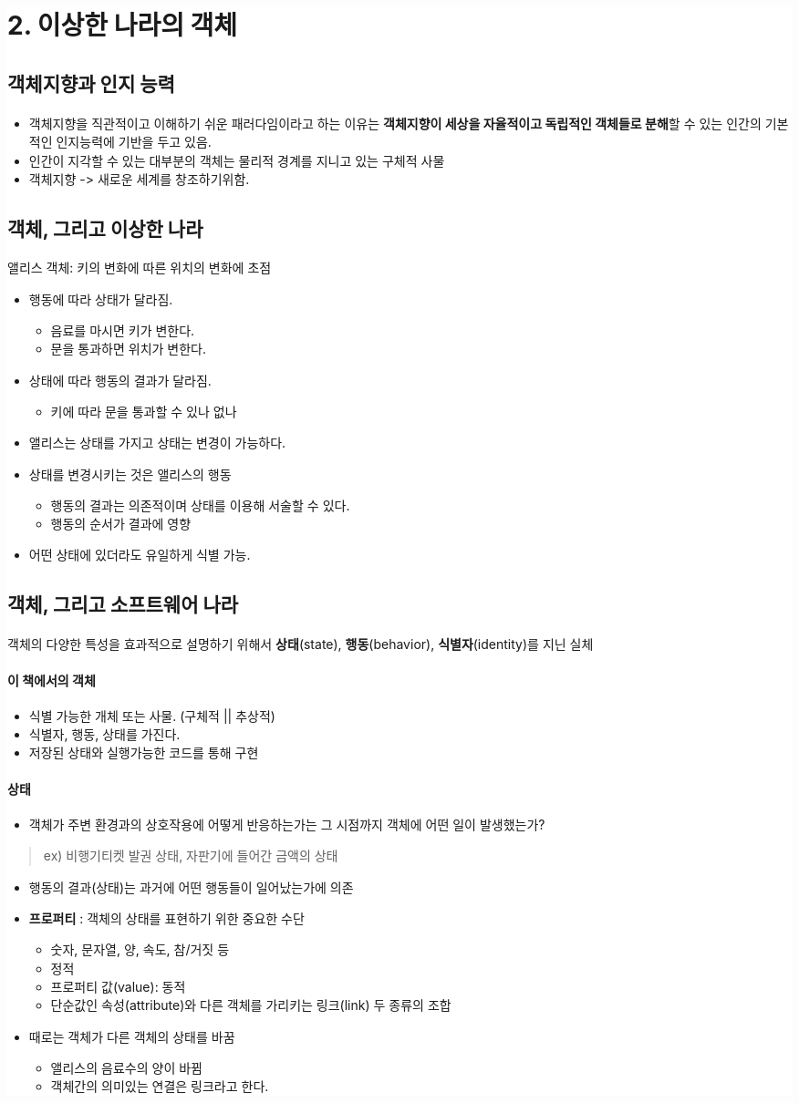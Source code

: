 # 2. 이상한 나라의 객체

## 객체지향과 인지 능력

* 객체지향을 직관적이고 이해하기 쉬운 패러다임이라고 하는 이유는 **객체지향이 세상을 자율적이고 독립적인 객체들로 분해**할 수 있는 인간의 기본적인 인지능력에 기반을 두고 있음.
* 인간이 지각할 수 있는 대부분의 객체는 물리적 경계를 지니고 있는 구체적 사물
* 객체지향 -> 새로운 세계를 창조하기위함.



## 객체, 그리고 이상한 나라

앨리스 객체: 키의 변화에 따른 위치의 변화에 초점

* 행동에 따라 상태가 달라짐.
  * 음료를 마시면 키가 변한다.
  * 문을 통과하면 위치가 변한다.

* 상태에 따라 행동의 결과가 달라짐.
  * 키에 따라 문을 통과할 수 있나 없나



* 앨리스는 상태를 가지고 상태는 변경이 가능하다.
* 상태를 변경시키는 것은 앨리스의 행동
  * 행동의 결과는 의존적이며 상태를 이용해 서술할 수 있다.
  * 행동의 순서가 결과에 영향
* 어떤 상태에 있더라도 유일하게 식별 가능.



## 객체, 그리고 소프트웨어 나라

객체의 다양한 특성을 효과적으로 설명하기 위해서 **상태**(state), **행동**(behavior), **식별자**(identity)를 지닌 실체

#### 이 책에서의 객체

* 식별 가능한 개체 또는 사물. (구체적 || 추상적)
* 식별자, 행동, 상태를 가진다.
* 저장된 상태와 실행가능한 코드를 통해 구현



#### 상태

* 객체가 주변 환경과의 상호작용에 어떻게 반응하는가는 그 시점까지 객체에 어떤 일이 발생했는가?

> ex) 비행기티켓 발권 상태, 자판기에 들어간 금액의 상태

* 행동의 결과(상태)는 과거에 어떤 행동들이 일어났는가에 의존

* **프로퍼티** : 객체의 상태를 표현하기 위한 중요한 수단
  * 숫자, 문자열, 양, 속도, 참/거짓 등
  * 정적
  * 프로퍼티 값(value): 동적
  * 단순값인 속성(attribute)와 다른 객체를 가리키는 링크(link) 두 종류의 조합
* 때로는 객체가 다른 객체의 상태를 바꿈
  * 앨리스의 음료수의 양이 바뀜
  * 객체간의 의미있는 연결은 링크라고 한다.
